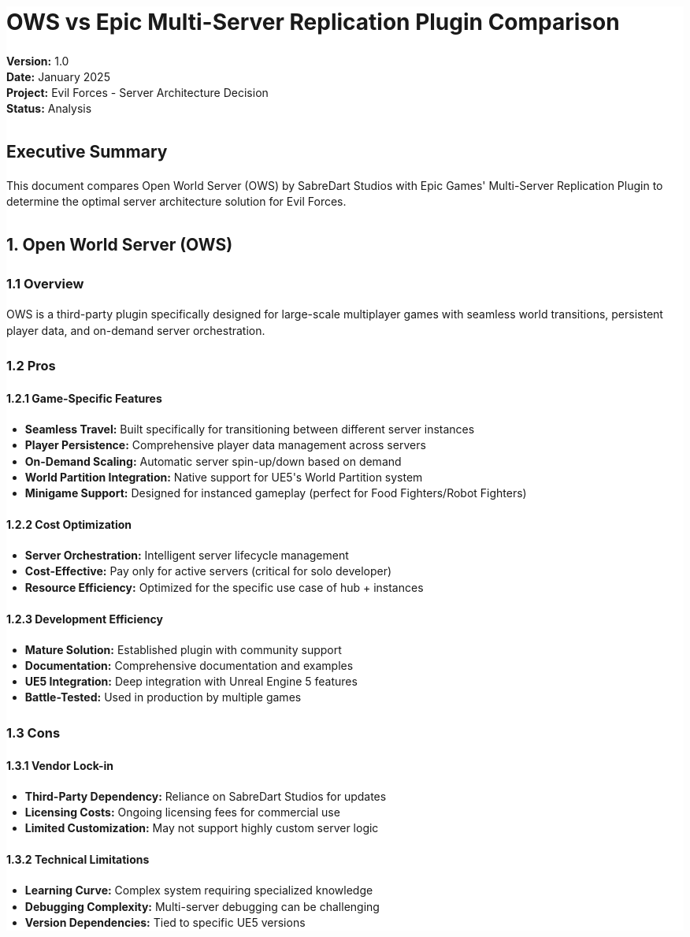 # OWS vs Epic Multi-Server Replication Plugin Comparison

**Version:** 1.0  
**Date:** January 2025  
**Project:** Evil Forces - Server Architecture Decision  
**Status:** Analysis

## Executive Summary

This document compares Open World Server (OWS) by SabreDart Studios with Epic Games' Multi-Server Replication Plugin to determine the optimal server architecture solution for Evil Forces.

## 1. Open World Server (OWS)

### 1.1 Overview
OWS is a third-party plugin specifically designed for large-scale multiplayer games with seamless world transitions, persistent player data, and on-demand server orchestration.

### 1.2 Pros

#### 1.2.1 Game-Specific Features
- **Seamless Travel:** Built specifically for transitioning between different server instances
- **Player Persistence:** Comprehensive player data management across servers
- **On-Demand Scaling:** Automatic server spin-up/down based on demand
- **World Partition Integration:** Native support for UE5's World Partition system
- **Minigame Support:** Designed for instanced gameplay (perfect for Food Fighters/Robot Fighters)

#### 1.2.2 Cost Optimization
- **Server Orchestration:** Intelligent server lifecycle management
- **Cost-Effective:** Pay only for active servers (critical for solo developer)
- **Resource Efficiency:** Optimized for the specific use case of hub + instances

#### 1.2.3 Development Efficiency
- **Mature Solution:** Established plugin with community support
- **Documentation:** Comprehensive documentation and examples
- **UE5 Integration:** Deep integration with Unreal Engine 5 features
- **Battle-Tested:** Used in production by multiple games

### 1.3 Cons

#### 1.3.1 Vendor Lock-in
- **Third-Party Dependency:** Reliance on SabreDart Studios for updates
- **Licensing Costs:** Ongoing licensing fees for commercial use
- **Limited Customization:** May not support highly custom server logic

#### 1.3.2 Technical Limitations
- **Learning Curve:** Complex system requiring specialized knowledge
- **Debugging Complexity:** Multi-server debugging can be challenging
- **Version Dependencies:** Tied to specific UE5 versions
